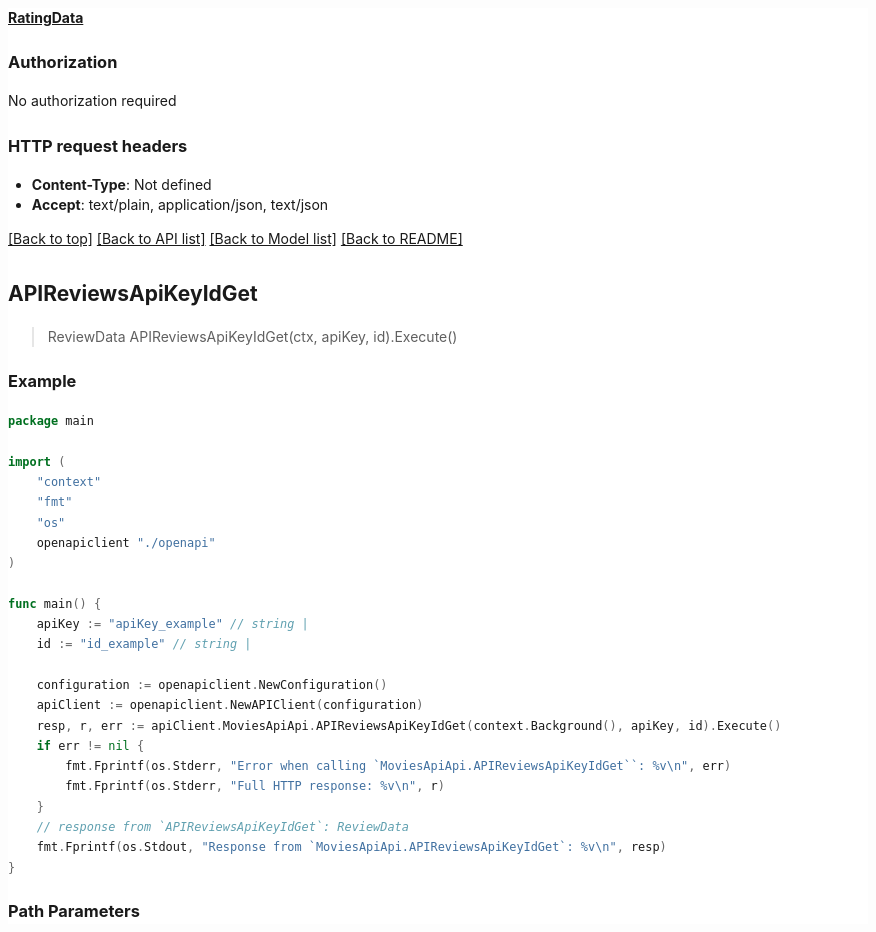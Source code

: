 [**RatingData**](RatingData.md)

### Authorization

No authorization required

### HTTP request headers

- **Content-Type**: Not defined
- **Accept**: text/plain, application/json, text/json

[[Back to top]](#) [[Back to API list]](../README.md#documentation-for-api-endpoints)
[[Back to Model list]](../README.md#documentation-for-models)
[[Back to README]](../README.md)


## APIReviewsApiKeyIdGet

> ReviewData APIReviewsApiKeyIdGet(ctx, apiKey, id).Execute()



### Example

```go
package main

import (
    "context"
    "fmt"
    "os"
    openapiclient "./openapi"
)

func main() {
    apiKey := "apiKey_example" // string | 
    id := "id_example" // string | 

    configuration := openapiclient.NewConfiguration()
    apiClient := openapiclient.NewAPIClient(configuration)
    resp, r, err := apiClient.MoviesApiApi.APIReviewsApiKeyIdGet(context.Background(), apiKey, id).Execute()
    if err != nil {
        fmt.Fprintf(os.Stderr, "Error when calling `MoviesApiApi.APIReviewsApiKeyIdGet``: %v\n", err)
        fmt.Fprintf(os.Stderr, "Full HTTP response: %v\n", r)
    }
    // response from `APIReviewsApiKeyIdGet`: ReviewData
    fmt.Fprintf(os.Stdout, "Response from `MoviesApiApi.APIReviewsApiKeyIdGet`: %v\n", resp)
}
```

### Path Parameters
